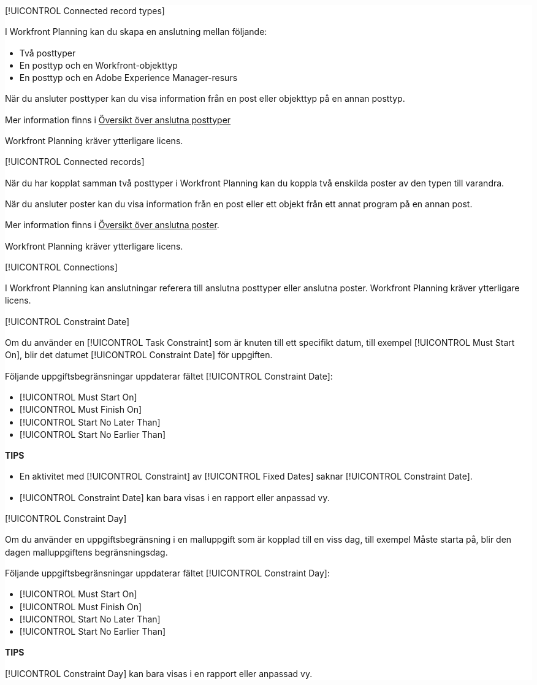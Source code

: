 <tr> 
   <td>[!UICONTROL Connected record types]</td> 
   <td> <p>I Workfront Planning kan du skapa en anslutning mellan följande: </p>
   <ul>
   <li>Två posttyper</li>
   <li>En posttyp och en Workfront-objekttyp</li>
   <li>En posttyp och en Adobe Experience Manager-resurs</li></ul>
   <p>När du ansluter posttyper kan du visa information från en post eller objekttyp på en annan posttyp.</p>
   <p>Mer information finns i <a href="/help/quicksilver/planning/architecture/connect-record-types-overview.md">Översikt över anslutna posttyper</a>  </p>
  <p>Workfront Planning kräver ytterligare licens. </p>
 </td> 
  </tr>

<tr> 
   <td>[!UICONTROL Connected records]</td> 
   <td> <p>När du har kopplat samman två posttyper i Workfront Planning kan du koppla två enskilda poster av den typen till varandra.  </p>
   <p>När du ansluter poster kan du visa information från en post eller ett objekt från ett annat program på en annan post.</p>
   <p>Mer information finns i <a href="/help/quicksilver/planning/records/connected-records-overview.md">Översikt över anslutna poster</a>. </p>

<p>Workfront Planning kräver ytterligare licens. </p>
 </td> 
  </tr>

<tr> 
   <td>[!UICONTROL Connections]</td> 
   <td> <p>I Workfront Planning kan anslutningar referera till anslutna posttyper eller anslutna poster. Workfront Planning kräver ytterligare licens.</p> </td> 
  </tr>

<tr> 
   <td>[!UICONTROL Constraint Date]</td> 
   <td> <p>Om du använder en [!UICONTROL Task Constraint] som är knuten till ett specifikt datum, till exempel [!UICONTROL Must Start On], blir det datumet [!UICONTROL Constraint Date] för uppgiften.</p> <p>Följande uppgiftsbegränsningar uppdaterar fältet [!UICONTROL Constraint Date]:</p> 
    <ul> 
     <li>[!UICONTROL Must Start On]</li> 
     <li>[!UICONTROL Must Finish On]</li> 
     <li>[!UICONTROL Start No Later Than]</li> 
     <li>[!UICONTROL Start No Earlier Than]</li> 
    </ul> <p><b>TIPS</b></p>   
     <ul> 
      <li> <p>En aktivitet med [!UICONTROL Constraint] av [!UICONTROL Fixed Dates] saknar [!UICONTROL Constraint Date]. </p> </li> 
      <li> <p> [!UICONTROL Constraint Date] kan bara visas i en rapport eller anpassad vy.</p> </li> 
     </ul> </td> 
  </tr> 
  <tr> 
   <td>[!UICONTROL Constraint Day]</td> 
   <td> <p>Om du använder en uppgiftsbegränsning i en malluppgift som är kopplad till en viss dag, till exempel Måste starta på, blir den dagen malluppgiftens begränsningsdag.</p> <p>Följande uppgiftsbegränsningar uppdaterar fältet [!UICONTROL Constraint Day]:</p> 
    <ul> 
     <li>[!UICONTROL Must Start On]</li> 
     <li>[!UICONTROL Must Finish On]</li> 
     <li>[!UICONTROL Start No Later Than]</li> 
     <li>[!UICONTROL Start No Earlier Than]</li> 
    </ul> <p><b>TIPS</b></p> <p>  [!UICONTROL Constraint Day] kan bara visas i en rapport eller anpassad vy. </p> </td> 
  </tr> 
  <tr> 